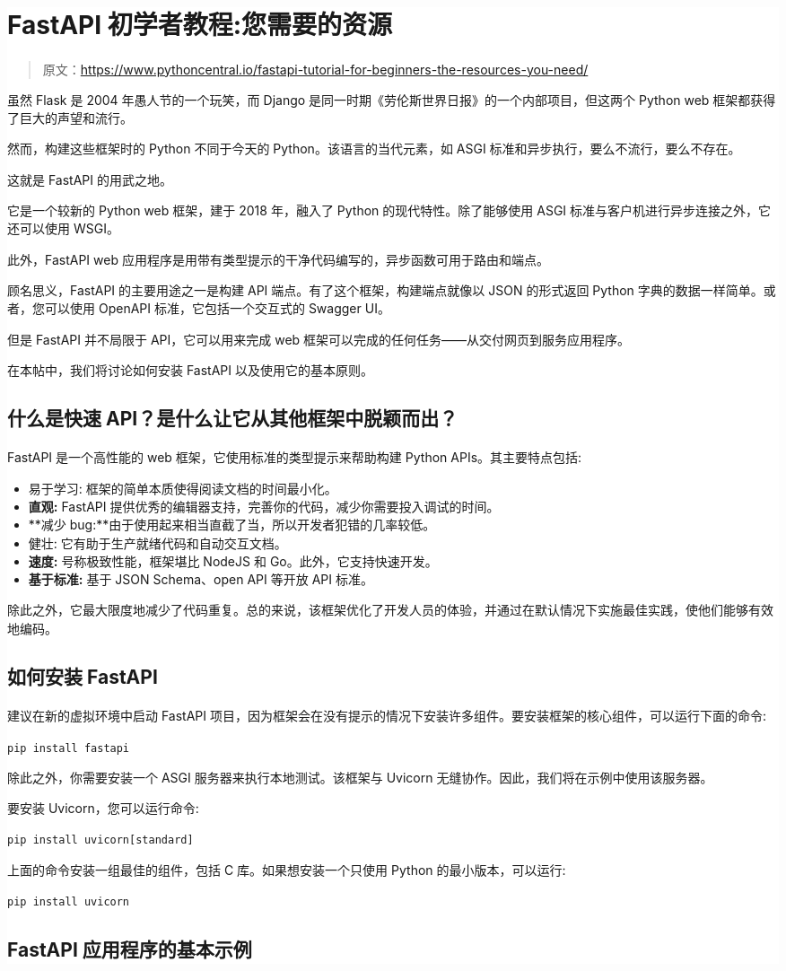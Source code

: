 # FastAPI 初学者教程:您需要的资源

> 原文：<https://www.pythoncentral.io/fastapi-tutorial-for-beginners-the-resources-you-need/>

虽然 Flask 是 2004 年愚人节的一个玩笑，而 Django 是同一时期《劳伦斯世界日报》的一个内部项目，但这两个 Python web 框架都获得了巨大的声望和流行。

然而，构建这些框架时的 Python 不同于今天的 Python。该语言的当代元素，如 ASGI 标准和异步执行，要么不流行，要么不存在。

这就是 FastAPI 的用武之地。

它是一个较新的 Python web 框架，建于 2018 年，融入了 Python 的现代特性。除了能够使用 ASGI 标准与客户机进行异步连接之外，它还可以使用 WSGI。

此外，FastAPI web 应用程序是用带有类型提示的干净代码编写的，异步函数可用于路由和端点。

顾名思义，FastAPI 的主要用途之一是构建 API 端点。有了这个框架，构建端点就像以 JSON 的形式返回 Python 字典的数据一样简单。或者，您可以使用 OpenAPI 标准，它包括一个交互式的 Swagger UI。

但是 FastAPI 并不局限于 API，它可以用来完成 web 框架可以完成的任何任务——从交付网页到服务应用程序。

在本帖中，我们将讨论如何安装 FastAPI 以及使用它的基本原则。

## **什么是快速 API？是什么让它从其他框架中脱颖而出？**

FastAPI 是一个高性能的 web 框架，它使用标准的类型提示来帮助构建 Python APIs。其主要特点包括:

*   易于学习: 框架的简单本质使得阅读文档的时间最小化。
*   **直观:** FastAPI 提供优秀的编辑器支持，完善你的代码，减少你需要投入调试的时间。
*   **减少 bug:**由于使用起来相当直截了当，所以开发者犯错的几率较低。
*   健壮: 它有助于生产就绪代码和自动交互文档。
*   **速度:** 号称极致性能，框架堪比 NodeJS 和 Go。此外，它支持快速开发。
*   **基于标准:** 基于 JSON Schema、open API 等开放 API 标准。

除此之外，它最大限度地减少了代码重复。总的来说，该框架优化了开发人员的体验，并通过在默认情况下实施最佳实践，使他们能够有效地编码。

## **如何安装 FastAPI**

建议在新的虚拟环境中启动 FastAPI 项目，因为框架会在没有提示的情况下安装许多组件。要安装框架的核心组件，可以运行下面的命令:

```py
pip install fastapi
```

除此之外，你需要安装一个 ASGI 服务器来执行本地测试。该框架与 Uvicorn 无缝协作。因此，我们将在示例中使用该服务器。

要安装 Uvicorn，您可以运行命令:

```py
pip install uvicorn[standard]
```

上面的命令安装一组最佳的组件，包括 C 库。如果想安装一个只使用 Python 的最小版本，可以运行:

```py
pip install uvicorn
```

## **FastAPI 应用程序的基本示例**

